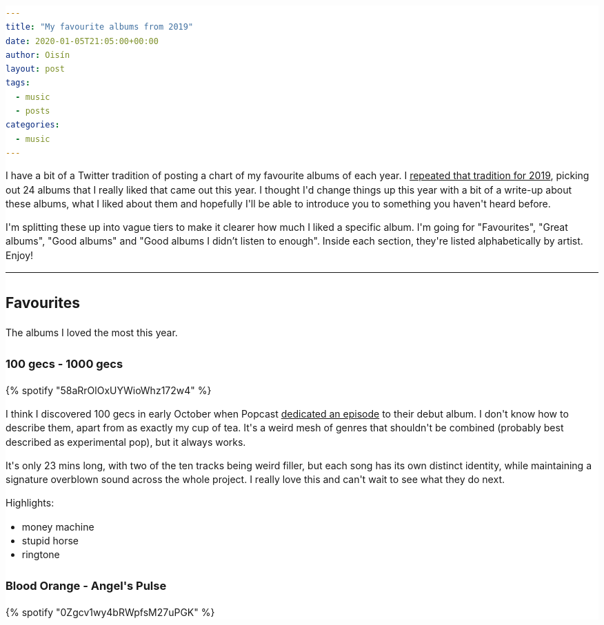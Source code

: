 ```yaml
---
title: "My favourite albums from 2019"
date: 2020-01-05T21:05:00+00:00
author: Oisín
layout: post
tags:
  - music
  - posts
categories:
  - music
---
```


I have a bit of a Twitter tradition of posting a chart of my favourite albums of each year. I [repeated that tradition for 2019](https://twitter.com/oisinq_/status/1212517602095980545/), picking out 24 albums that I really liked that came out this year. I thought I'd change things up this year with a bit of a write-up about these albums, what I liked about them and hopefully I'll be able to introduce you to something you haven't heard before.



I'm splitting these up into vague tiers to make it clearer how much I liked a specific album. I'm going for "Favourites", "Great albums", "Good albums" and "Good albums I didn’t listen to enough". Inside each section, they're listed alphabetically by artist. Enjoy!

---

## Favourites

The albums I loved the most this year.

### 100 gecs - 1000 gecs

{% spotify "58aRrOlOxUYWioWhz172w4" %}

I think I discovered 100 gecs in early October when Popcast [dedicated an episode](https://www.nytimes.com/2019/10/05/arts/music/popcast-100-gecs.html) to their debut album. I don't know how to describe them, apart from as exactly my cup of tea. It's a weird mesh of genres that shouldn't be combined (probably best described as experimental pop), but it always works.

It's only 23 mins long, with two of the ten tracks being weird filler, but each song has its own distinct identity, while maintaining a signature overblown sound across the whole project. I really love this and can't wait to see what they do next.

Highlights:

- money machine
- stupid horse
- ringtone

### Blood Orange - Angel's Pulse

{% spotify "0Zgcv1wy4bRWpfsM27uPGK" %}
